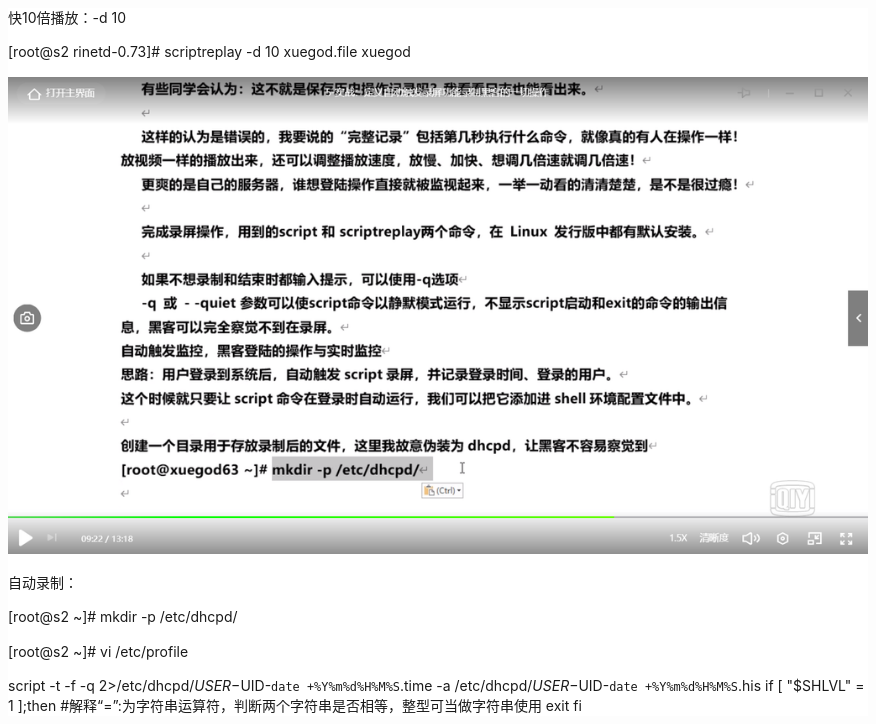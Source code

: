 快10倍播放：-d 10

[root@s2 rinetd-0.73]# scriptreplay -d 10  xuegod.file xuegod

![image-20211004013014665](img/kippo蜜罐/image-20211004013014665.png)



自动录制：

[root@s2 ~]# mkdir -p /etc/dhcpd/

[root@s2 ~]# vi /etc/profile

script -t -f -q 2>/etc/dhcpd/$USER-$UID-`date +%Y%m%d%H%M%S`.time -a /etc/dhcpd/$USER-$UID-`date +%Y%m%d%H%M%S`.his
if [ "$SHLVL" = 1 ];then                         #解释“=”:为字符串运算符，判断两个字符串是否相等，整型可当做字符串使用
    exit
fi
